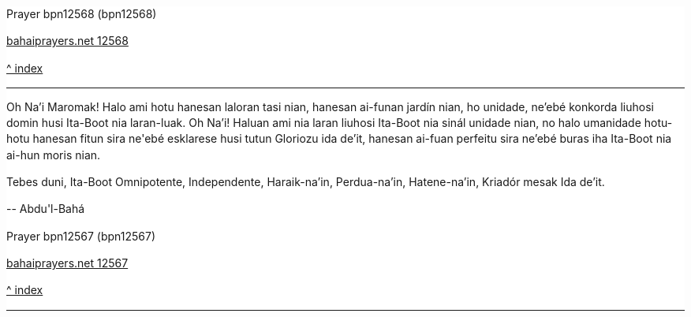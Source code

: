 Prayer bpn12568 (bpn12568) 

[bahaiprayers.net 12568](https://bahaiprayers.net/Book/Single/107/12568)

[\^ index](#top)

----


<a id="bpn12567"></a> 
<div class="prayer"><p class='dropCap'>Oh Na’i Maromak! Halo ami hotu hanesan laloran tasi nian, hanesan ai-funan jardín nian, ho unidade, ne’ebé konkorda liuhosi domin husi Ita-Boot nia laran-luak. Oh Na’i! Haluan ami nia laran liuhosi Ita-Boot nia sinál unidade nian, no halo umanidade hotu-hotu hanesan fitun sira ne'ebé esklarese husi tutun Gloriozu ida de’it, hanesan ai-fuan perfeitu sira ne’ebé buras iha Ita-Boot nia ai-hun moris nian.</p><p>Tebes duni, Ita-Boot Omnipotente, Independente, Haraik-na’in, Perdua-na’in, Hatene-na’in, Kriadór mesak Ida de’it.</p></div>

-- Abdu'l-Bahá

Prayer bpn12567 (bpn12567) 

[bahaiprayers.net 12567](https://bahaiprayers.net/Book/Single/107/12567)

[\^ index](#top)

----




